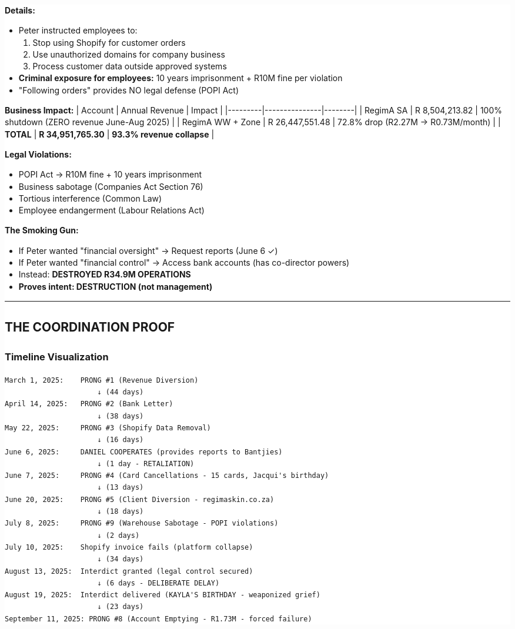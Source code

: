 **Details:**
- Peter instructed employees to:
  1. Stop using Shopify for customer orders
  2. Use unauthorized domains for company business
  3. Process customer data outside approved systems
- **Criminal exposure for employees:** 10 years imprisonment + R10M fine per violation
- "Following orders" provides NO legal defense (POPI Act)

**Business Impact:**
| Account | Annual Revenue | Impact |
|---------|---------------|--------|
| RegimA SA | R 8,504,213.82 | 100% shutdown (ZERO revenue June-Aug 2025) |
| RegimA WW + Zone | R 26,447,551.48 | 72.8% drop (R2.27M → R0.73M/month) |
| **TOTAL** | **R 34,951,765.30** | **93.3% revenue collapse** |

**Legal Violations:**
- POPI Act → R10M fine + 10 years imprisonment
- Business sabotage (Companies Act Section 76)
- Tortious interference (Common Law)
- Employee endangerment (Labour Relations Act)

**The Smoking Gun:**
- If Peter wanted "financial oversight" → Request reports (June 6 ✓)
- If Peter wanted "financial control" → Access bank accounts (has co-director powers)
- Instead: **DESTROYED R34.9M OPERATIONS**
- **Proves intent: DESTRUCTION (not management)**

---

## THE COORDINATION PROOF

### Timeline Visualization

```
March 1, 2025:    PRONG #1 (Revenue Diversion)
                      ↓ (44 days)
April 14, 2025:   PRONG #2 (Bank Letter)
                      ↓ (38 days)
May 22, 2025:     PRONG #3 (Shopify Data Removal)
                      ↓ (16 days)
June 6, 2025:     DANIEL COOPERATES (provides reports to Bantjies)
                      ↓ (1 day - RETALIATION)
June 7, 2025:     PRONG #4 (Card Cancellations - 15 cards, Jacqui's birthday)
                      ↓ (13 days)
June 20, 2025:    PRONG #5 (Client Diversion - regimaskin.co.za)
                      ↓ (18 days)
July 8, 2025:     PRONG #9 (Warehouse Sabotage - POPI violations)
                      ↓ (2 days)
July 10, 2025:    Shopify invoice fails (platform collapse)
                      ↓ (34 days)
August 13, 2025:  Interdict granted (legal control secured)
                      ↓ (6 days - DELIBERATE DELAY)
August 19, 2025:  Interdict delivered (KAYLA'S BIRTHDAY - weaponized grief)
                      ↓ (23 days)
September 11, 2025: PRONG #8 (Account Emptying - R1.73M - forced failure)
```

